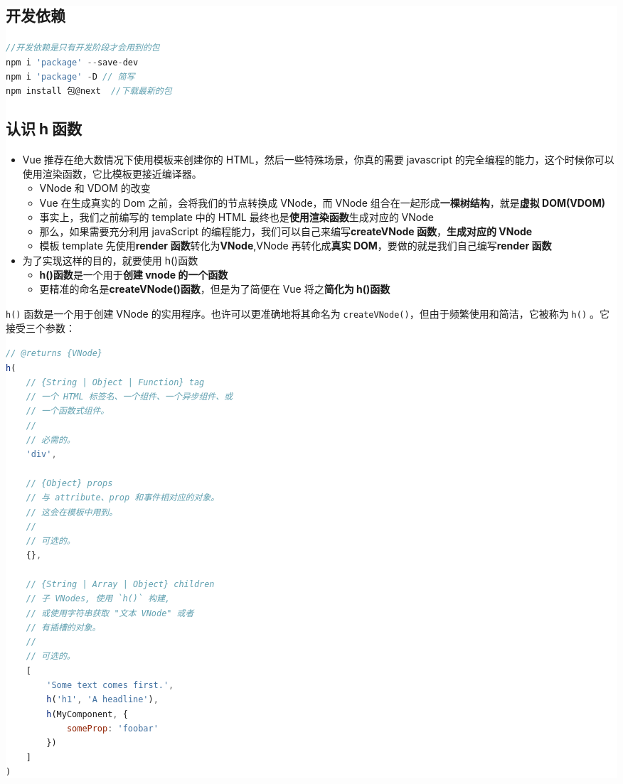 ## 开发依赖

```js
//开发依赖是只有开发阶段才会用到的包
npm i 'package' --save-dev
npm i 'package' -D // 简写
npm install 包@next  //下载最新的包
```

## 认识 h 函数

- Vue 推荐在绝大数情况下使用模板来创建你的 HTML，然后一些特殊场景，你真的需要 javascript 的完全编程的能力，这个时候你可以使用渲染函数，它比模板更接近编译器。
  - VNode 和 VDOM 的改变
  - Vue 在生成真实的 Dom 之前，会将我们的节点转换成 VNode，而 VNode 组合在一起形成**一棵树结构**，就是**虚拟 DOM(VDOM)**
  - 事实上，我们之前编写的 template 中的 HTML 最终也是**使用渲染函数**生成对应的 VNode
  - 那么，如果需要充分利用 javaScript 的编程能力，我们可以自己来编写**createVNode 函数**，**生成对应的 VNode**
  - 模板 template 先使用**render 函数**转化为**VNode**,VNode 再转化成**真实 DOM**，要做的就是我们自己编写**render 函数**
- 为了实现这样的目的，就要使用 h()函数
  - **h()函数**是一个用于**创建 vnode 的一个函数**
  - 更精准的命名是**createVNode()函数**，但是为了简便在 Vue 将之**简化为 h()函数**

`h()` 函数是一个用于创建 VNode 的实用程序。也许可以更准确地将其命名为 `createVNode()`，但由于频繁使用和简洁，它被称为 `h()` 。它接受三个参数：

```js
// @returns {VNode}
h(
	// {String | Object | Function} tag
	// 一个 HTML 标签名、一个组件、一个异步组件、或
	// 一个函数式组件。
	//
	// 必需的。
	'div',

	// {Object} props
	// 与 attribute、prop 和事件相对应的对象。
	// 这会在模板中用到。
	//
	// 可选的。
	{},

	// {String | Array | Object} children
	// 子 VNodes, 使用 `h()` 构建,
	// 或使用字符串获取 "文本 VNode" 或者
	// 有插槽的对象。
	//
	// 可选的。
	[
		'Some text comes first.',
		h('h1', 'A headline'),
		h(MyComponent, {
			someProp: 'foobar'
		})
	]
)
```
